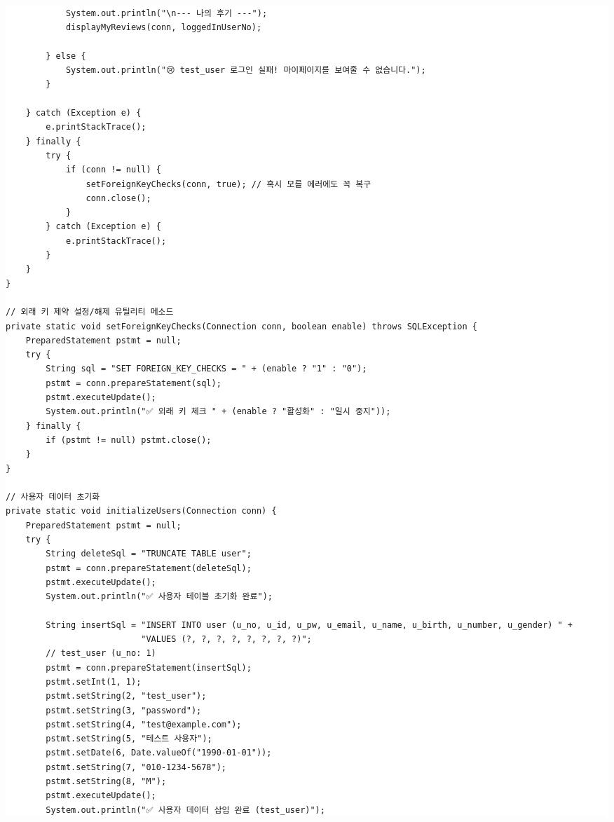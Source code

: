                 System.out.println("\n--- 나의 후기 ---");
                displayMyReviews(conn, loggedInUserNo);

            } else {
                System.out.println("😢 test_user 로그인 실패! 마이페이지를 보여줄 수 없습니다.");
            }

        } catch (Exception e) {
            e.printStackTrace();
        } finally {
            try {
                if (conn != null) {
                    setForeignKeyChecks(conn, true); // 혹시 모를 에러에도 꼭 복구
                    conn.close();
                }
            } catch (Exception e) {
                e.printStackTrace();
            }
        }
    }

    // 외래 키 제약 설정/해제 유틸리티 메소드
    private static void setForeignKeyChecks(Connection conn, boolean enable) throws SQLException {
        PreparedStatement pstmt = null;
        try {
            String sql = "SET FOREIGN_KEY_CHECKS = " + (enable ? "1" : "0");
            pstmt = conn.prepareStatement(sql);
            pstmt.executeUpdate();
            System.out.println("✅ 외래 키 체크 " + (enable ? "활성화" : "일시 중지"));
        } finally {
            if (pstmt != null) pstmt.close();
        }
    }

    // 사용자 데이터 초기화
    private static void initializeUsers(Connection conn) {
        PreparedStatement pstmt = null;
        try {
            String deleteSql = "TRUNCATE TABLE user";
            pstmt = conn.prepareStatement(deleteSql);
            pstmt.executeUpdate();
            System.out.println("✅ 사용자 테이블 초기화 완료");

            String insertSql = "INSERT INTO user (u_no, u_id, u_pw, u_email, u_name, u_birth, u_number, u_gender) " +
                               "VALUES (?, ?, ?, ?, ?, ?, ?, ?)";
            // test_user (u_no: 1)
            pstmt = conn.prepareStatement(insertSql);
            pstmt.setInt(1, 1);
            pstmt.setString(2, "test_user");
            pstmt.setString(3, "password");
            pstmt.setString(4, "test@example.com");
            pstmt.setString(5, "테스트 사용자");
            pstmt.setDate(6, Date.valueOf("1990-01-01"));
            pstmt.setString(7, "010-1234-5678");
            pstmt.setString(8, "M");
            pstmt.executeUpdate();
            System.out.println("✅ 사용자 데이터 삽입 완료 (test_user)");
